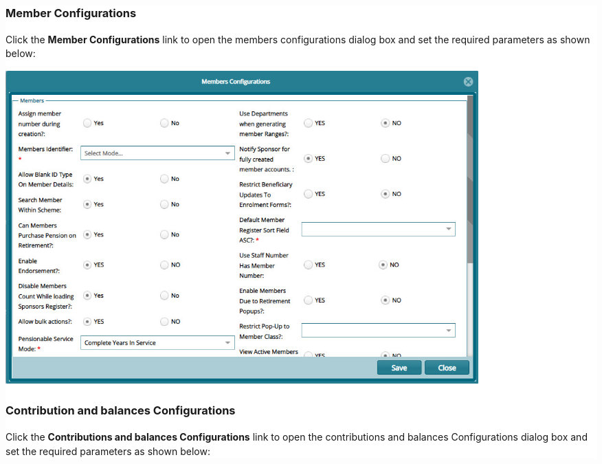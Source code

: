 
### Member Configurations

Click the **Member Configurations** link to open the members configurations dialog box and set the required parameters as shown below:

<img  alt="Member Configurations" width="80%" height="auto"  class="center"  src="../.vuepress/public/img/media2/scheme84.jpg">  


### Contribution and balances Configurations

Click the **Contributions and balances Configurations** link to open the contributions and balances Configurations dialog box and set the required parameters as shown below:
